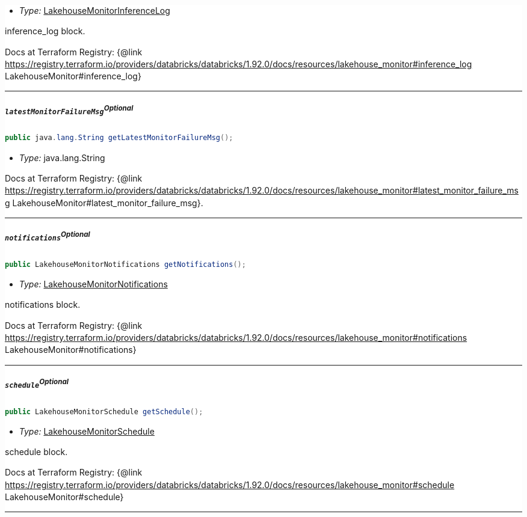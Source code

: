 - *Type:* <a href="#@cdktf/provider-databricks.lakehouseMonitor.LakehouseMonitorInferenceLog">LakehouseMonitorInferenceLog</a>

inference_log block.

Docs at Terraform Registry: {@link https://registry.terraform.io/providers/databricks/databricks/1.92.0/docs/resources/lakehouse_monitor#inference_log LakehouseMonitor#inference_log}

---

##### `latestMonitorFailureMsg`<sup>Optional</sup> <a name="latestMonitorFailureMsg" id="@cdktf/provider-databricks.lakehouseMonitor.LakehouseMonitorConfig.property.latestMonitorFailureMsg"></a>

```java
public java.lang.String getLatestMonitorFailureMsg();
```

- *Type:* java.lang.String

Docs at Terraform Registry: {@link https://registry.terraform.io/providers/databricks/databricks/1.92.0/docs/resources/lakehouse_monitor#latest_monitor_failure_msg LakehouseMonitor#latest_monitor_failure_msg}.

---

##### `notifications`<sup>Optional</sup> <a name="notifications" id="@cdktf/provider-databricks.lakehouseMonitor.LakehouseMonitorConfig.property.notifications"></a>

```java
public LakehouseMonitorNotifications getNotifications();
```

- *Type:* <a href="#@cdktf/provider-databricks.lakehouseMonitor.LakehouseMonitorNotifications">LakehouseMonitorNotifications</a>

notifications block.

Docs at Terraform Registry: {@link https://registry.terraform.io/providers/databricks/databricks/1.92.0/docs/resources/lakehouse_monitor#notifications LakehouseMonitor#notifications}

---

##### `schedule`<sup>Optional</sup> <a name="schedule" id="@cdktf/provider-databricks.lakehouseMonitor.LakehouseMonitorConfig.property.schedule"></a>

```java
public LakehouseMonitorSchedule getSchedule();
```

- *Type:* <a href="#@cdktf/provider-databricks.lakehouseMonitor.LakehouseMonitorSchedule">LakehouseMonitorSchedule</a>

schedule block.

Docs at Terraform Registry: {@link https://registry.terraform.io/providers/databricks/databricks/1.92.0/docs/resources/lakehouse_monitor#schedule LakehouseMonitor#schedule}

---